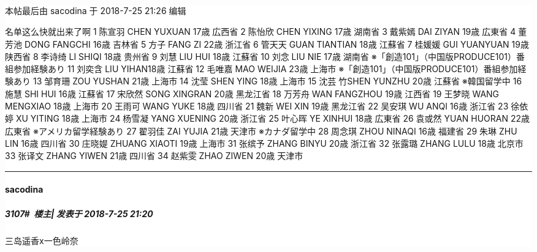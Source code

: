 

 本帖最后由 sacodina 于 2018-7-25 21:26 编辑 

名单这么快就出来了啊
1 陈宣羽 CHEN YUXUAN 17歳 広西省
2 陈怡欣 CHEN YIXING 17歳 湖南省
3 戴紫嫣 DAI ZIYAN 19歳 広東省
4 董芳池 DONG FANGCHI 16歳 吉林省
5 方子 FANG ZI 22歳 浙江省
6 管天天 GUAN TIANTIAN 18歳 江蘇省
7 桂媛媛 GUI YUANYUAN 19歳 陕西省
8 李诗绮 LI SHIQI 18歳 贵州省
9 刘慧 LIU HUI 18歳 江蘇省
10 刘念 LIU NIE 17歳 湖南省 ※「創造101」（中国版PRODUCE101）番組参加経験あり
11 刘奕含 LIU YIHAN18歳 江蘇省
12 毛唯嘉 MAO WEIJIA 23歳 上海市 ※「創造101」（中国版PRODUCE101）番組参加経験あり
13 邹育珊 ZOU YUSHAN 21歳 上海市
14 沈莹 SHEN YING 18歳 上海市
15 沈芸 竹SHEN YUNZHU 20歳 江蘇省 ※韓国留学中
16 施慧 SHI HUI 16歳 江蘇省
17 宋欣然 SONG XINGRAN 20歳 黑龙江省
18 万芳舟 WAN FANGZHOU 19歳 江西省
19 王梦晓 WANG MENGXIAO 18歳 上海市
20 王雨可 WANG YUKE 18歳 四川省
21 魏新 WEI XIN 19歳 黑龙江省
22 吴安琪 WU ANQI 16歳 浙江省
23 徐依婷 XU YITING 18歳 上海市
24 杨雪凝 YANG XUENING 20歳 浙江省
25 叶心晖 YE XINHUI 18歳 広東省
26 袁或然 YUAN HUORAN 22歳 広東省 ※アメリカ留学経験あり
27 翟羽佳 ZAI YUJIA 21歳 天津市 ※カナダ留学中
28 周念琪 ZHOU NINAQI 16歳 福建省
29 朱琳 ZHU LIN 16歳 四川省
30 庄晓媞 ZHUANG XIAOTI 19歳 上海市
31 张缤予 ZHANG BINYU 20歳 浙江省
32 张露璐 ZHANG LULU 18歳 北京市
33 张译文 ZHANG YIWEN 21歳 四川省
34 赵紫雯 ZHAO ZIWEN 20歳 天津市









-----

####  sacodina  
##### 3107#         楼主| 发表于 2018-7-25 21:20




三岛遥香x一色岭奈
